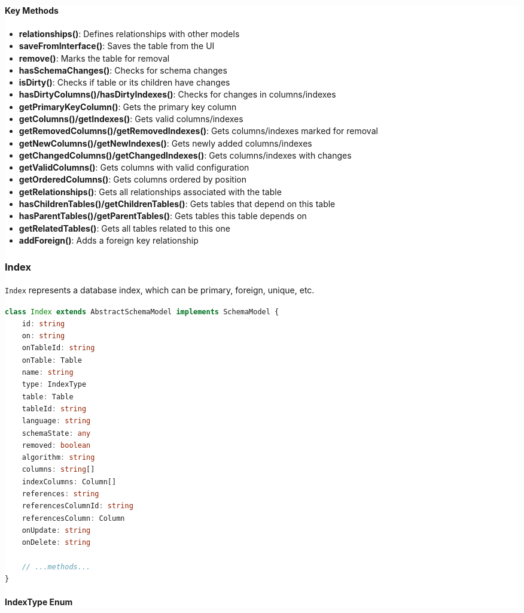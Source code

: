 #### Key Methods

- **relationships()**: Defines relationships with other models
- **saveFromInterface()**: Saves the table from the UI
- **remove()**: Marks the table for removal
- **hasSchemaChanges()**: Checks for schema changes
- **isDirty()**: Checks if table or its children have changes
- **hasDirtyColumns()/hasDirtyIndexes()**: Checks for changes in columns/indexes
- **getPrimaryKeyColumn()**: Gets the primary key column
- **getColumns()/getIndexes()**: Gets valid columns/indexes
- **getRemovedColumns()/getRemovedIndexes()**: Gets columns/indexes marked for removal
- **getNewColumns()/getNewIndexes()**: Gets newly added columns/indexes
- **getChangedColumns()/getChangedIndexes()**: Gets columns/indexes with changes
- **getValidColumns()**: Gets columns with valid configuration
- **getOrderedColumns()**: Gets columns ordered by position
- **getRelationships()**: Gets all relationships associated with the table
- **hasChildrenTables()/getChildrenTables()**: Gets tables that depend on this table
- **hasParentTables()/getParentTables()**: Gets tables this table depends on
- **getRelatedTables()**: Gets all tables related to this one
- **addForeign()**: Adds a foreign key relationship

### Index

`Index` represents a database index, which can be primary, foreign, unique, etc.

```typescript
class Index extends AbstractSchemaModel implements SchemaModel {
    id: string
    on: string
    onTableId: string
    onTable: Table
    name: string
    type: IndexType
    table: Table
    tableId: string
    language: string
    schemaState: any
    removed: boolean
    algorithm: string
    columns: string[]
    indexColumns: Column[]
    references: string
    referencesColumnId: string
    referencesColumn: Column
    onUpdate: string
    onDelete: string
    
    // ...methods...
}
```

#### IndexType Enum
